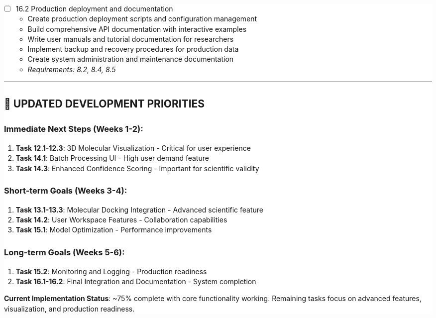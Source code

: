   - [ ] 16.2 Production deployment and documentation
    - Create production deployment scripts and configuration management
    - Build comprehensive API documentation with interactive examples
    - Write user manuals and tutorial documentation for researchers
    - Implement backup and recovery procedures for production data
    - Create system administration and maintenance documentation
    - _Requirements: 8.2, 8.4, 8.5_

---

## 🎯 UPDATED DEVELOPMENT PRIORITIES

### Immediate Next Steps (Weeks 1-2):
1. **Task 12.1-12.3**: 3D Molecular Visualization - Critical for user experience
2. **Task 14.1**: Batch Processing UI - High user demand feature
3. **Task 14.3**: Enhanced Confidence Scoring - Important for scientific validity

### Short-term Goals (Weeks 3-4):
1. **Task 13.1-13.3**: Molecular Docking Integration - Advanced scientific feature
2. **Task 14.2**: User Workspace Features - Collaboration capabilities
3. **Task 15.1**: Model Optimization - Performance improvements

### Long-term Goals (Weeks 5-6):
1. **Task 15.2**: Monitoring and Logging - Production readiness
2. **Task 16.1-16.2**: Final Integration and Documentation - System completion

**Current Implementation Status**: ~75% complete with core functionality working. Remaining tasks focus on advanced features, visualization, and production readiness.